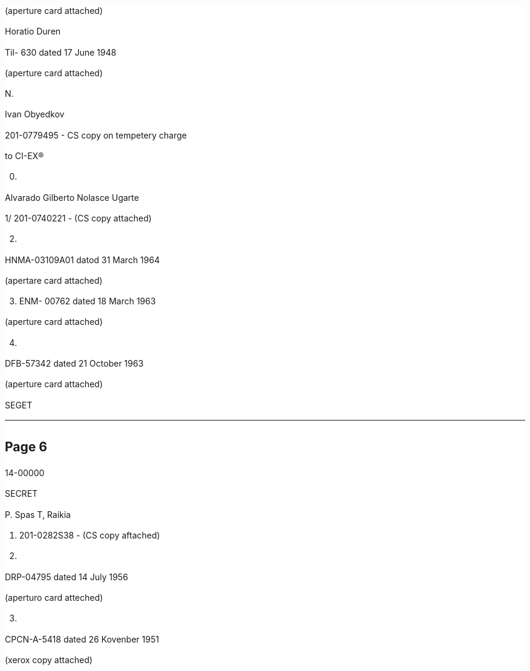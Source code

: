 (aperture card attached)

Horatio Duren

Til- 630 dated 17 June 1948

(aperture card attached)

N.

Ivan Obyedkov

201-0779495 - CS copy on tempetery charge

to CI-EX®

0.

Alvarado Gilberto Nolasce Ugarte

1/ 201-0740221 - (CS copy attached)

2.

HNMA-03109A01 datod 31 March 1964

(apertare card attached)

3. ENM- 00762 dated 18 March 1963

(aperture card attached)

4.

DFB-57342 dated 21 October 1963

(aperture card attached)

SEGET

---

## Page 6

14-00000

SECRET

P. Spas T, Raikia

1. 201-0282S38 - (CS copy aftached)

2.

DRP-04795 dated 14 July 1956

(aperturo card atteched)

3.

CPCN-A-5418 dated 26 Kovenber 1951

(xerox copy attached)
